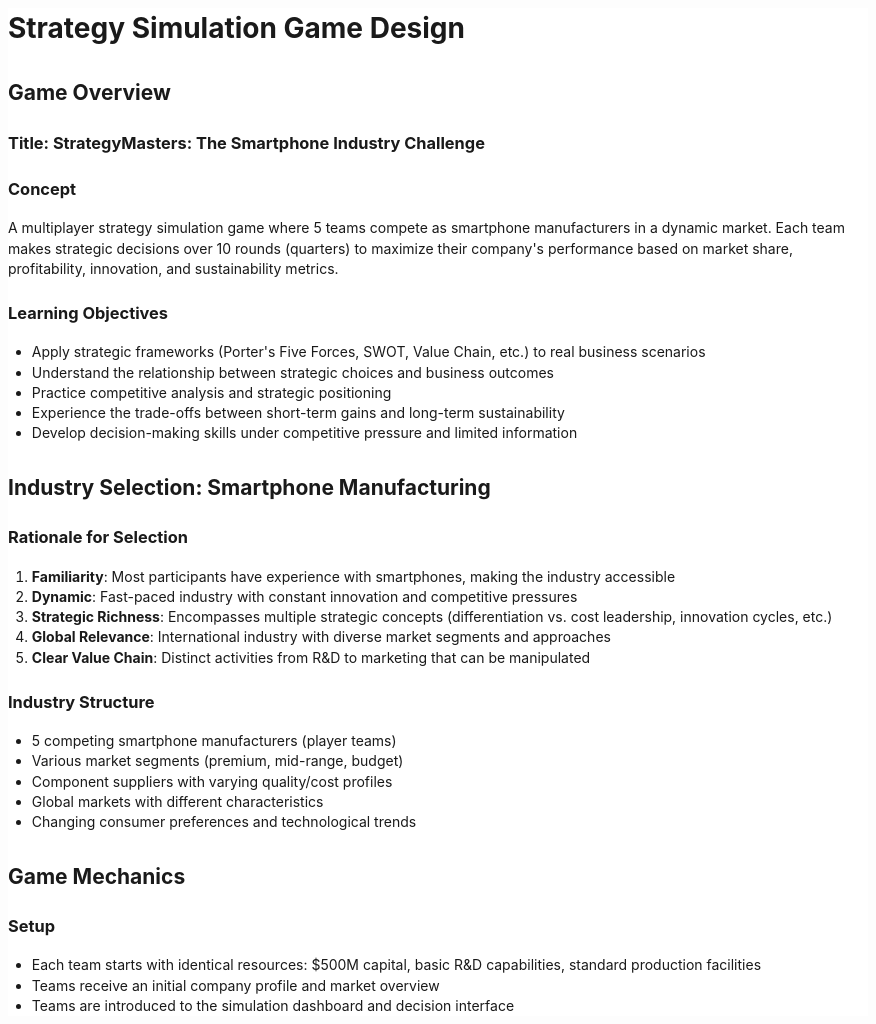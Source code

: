# Strategy Simulation Game Design

## Game Overview

### Title: StrategyMasters: The Smartphone Industry Challenge

### Concept
A multiplayer strategy simulation game where 5 teams compete as smartphone manufacturers in a dynamic market. Each team makes strategic decisions over 10 rounds (quarters) to maximize their company's performance based on market share, profitability, innovation, and sustainability metrics.

### Learning Objectives
- Apply strategic frameworks (Porter's Five Forces, SWOT, Value Chain, etc.) to real business scenarios
- Understand the relationship between strategic choices and business outcomes
- Practice competitive analysis and strategic positioning
- Experience the trade-offs between short-term gains and long-term sustainability
- Develop decision-making skills under competitive pressure and limited information

## Industry Selection: Smartphone Manufacturing

### Rationale for Selection
1. **Familiarity**: Most participants have experience with smartphones, making the industry accessible
2. **Dynamic**: Fast-paced industry with constant innovation and competitive pressures
3. **Strategic Richness**: Encompasses multiple strategic concepts (differentiation vs. cost leadership, innovation cycles, etc.)
4. **Global Relevance**: International industry with diverse market segments and approaches
5. **Clear Value Chain**: Distinct activities from R&D to marketing that can be manipulated

### Industry Structure
- 5 competing smartphone manufacturers (player teams)
- Various market segments (premium, mid-range, budget)
- Component suppliers with varying quality/cost profiles
- Global markets with different characteristics
- Changing consumer preferences and technological trends

## Game Mechanics

### Setup
- Each team starts with identical resources: $500M capital, basic R&D capabilities, standard production facilities
- Teams receive an initial company profile and market overview
- Teams are introduced to the simulation dashboard and decision interface
